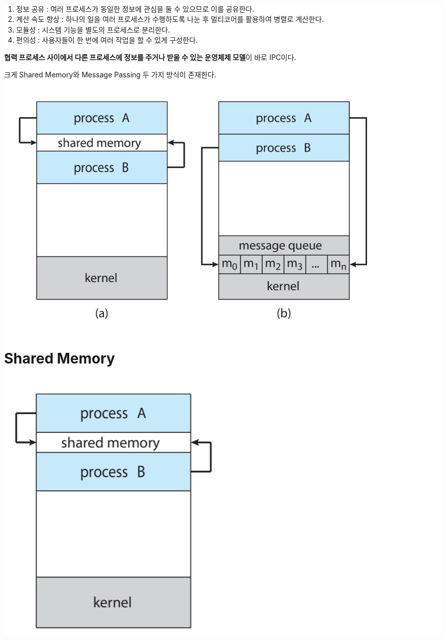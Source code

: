 1. 정보 공유 : 여러 프로세스가 동일한 정보에 관심을 둘 수 있으므로 이를 공유한다.
2. 계산 속도 향상 : 하나의 일을 여러 프로세스가 수행하도록 나눈 후 멀티코어를 활용하여 병렬로 계산한다.
3. 모듈성 : 시스템 기능을 별도의 프로세스로 분리한다.
4. 편의성 : 사용자들이 한 번에 여러 작업을 할 수 있게 구성한다.

**협력 프로세스 사이에서 다른 프로세스에 정보를 주거나 받을 수 있는 운영체제 모델**이 바로 IPC이다.

크게 Shared Memory와 Message Passing 두 가지 방식이 존재한다.

![img1.png](/assets/img/posts/cs/os/ipc/models.png)

# Shared Memory
![img2.png](/assets/img/posts/cs/os/ipc/shared-memory.png)
